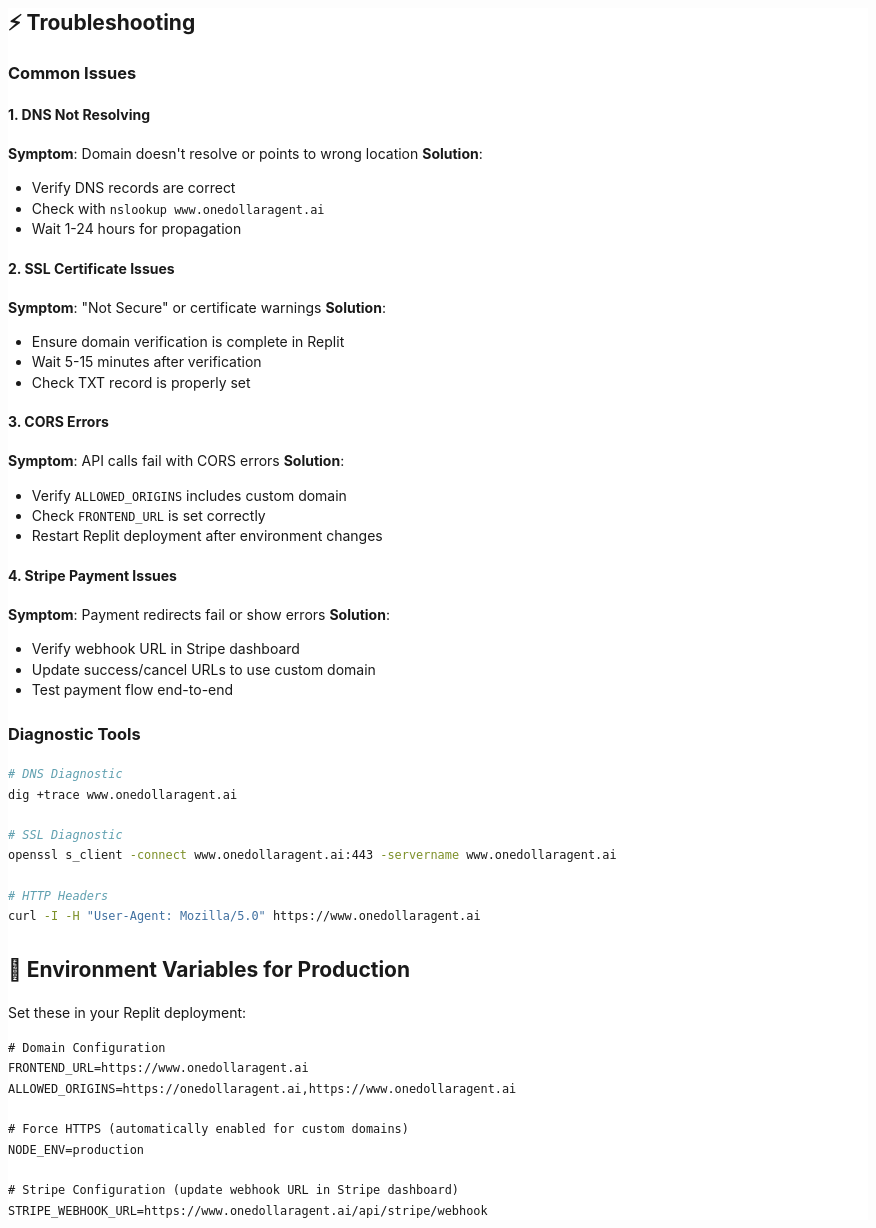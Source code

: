 ## ⚡ Troubleshooting

### Common Issues

#### 1. DNS Not Resolving
**Symptom**: Domain doesn't resolve or points to wrong location
**Solution**: 
- Verify DNS records are correct
- Check with `nslookup www.onedollaragent.ai`
- Wait 1-24 hours for propagation

#### 2. SSL Certificate Issues
**Symptom**: "Not Secure" or certificate warnings
**Solution**:
- Ensure domain verification is complete in Replit
- Wait 5-15 minutes after verification
- Check TXT record is properly set

#### 3. CORS Errors
**Symptom**: API calls fail with CORS errors
**Solution**:
- Verify `ALLOWED_ORIGINS` includes custom domain
- Check `FRONTEND_URL` is set correctly
- Restart Replit deployment after environment changes

#### 4. Stripe Payment Issues
**Symptom**: Payment redirects fail or show errors
**Solution**:
- Verify webhook URL in Stripe dashboard
- Update success/cancel URLs to use custom domain
- Test payment flow end-to-end

### Diagnostic Tools

```bash
# DNS Diagnostic
dig +trace www.onedollaragent.ai

# SSL Diagnostic
openssl s_client -connect www.onedollaragent.ai:443 -servername www.onedollaragent.ai

# HTTP Headers
curl -I -H "User-Agent: Mozilla/5.0" https://www.onedollaragent.ai
```

## 🔧 Environment Variables for Production

Set these in your Replit deployment:

```env
# Domain Configuration
FRONTEND_URL=https://www.onedollaragent.ai
ALLOWED_ORIGINS=https://onedollaragent.ai,https://www.onedollaragent.ai

# Force HTTPS (automatically enabled for custom domains)
NODE_ENV=production

# Stripe Configuration (update webhook URL in Stripe dashboard)
STRIPE_WEBHOOK_URL=https://www.onedollaragent.ai/api/stripe/webhook
```
